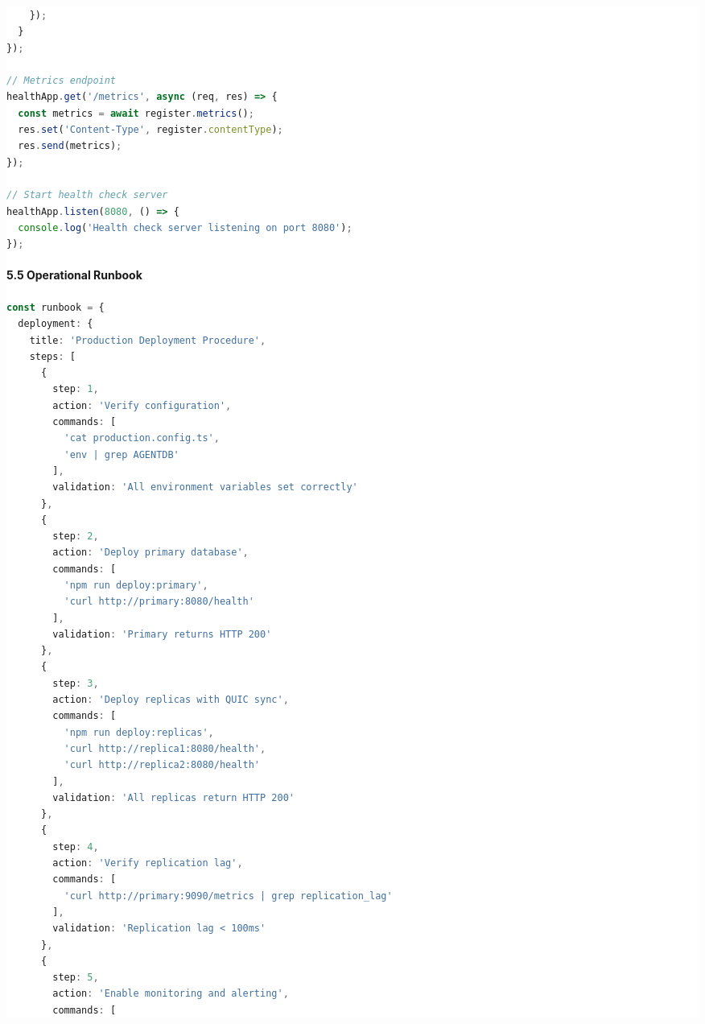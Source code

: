 ```typescript
    });
  }
});

// Metrics endpoint
healthApp.get('/metrics', async (req, res) => {
  const metrics = await register.metrics();
  res.set('Content-Type', register.contentType);
  res.send(metrics);
});

// Start health check server
healthApp.listen(8080, () => {
  console.log('Health check server listening on port 8080');
});
```

#### 5.5 Operational Runbook

```typescript
const runbook = {
  deployment: {
    title: 'Production Deployment Procedure',
    steps: [
      {
        step: 1,
        action: 'Verify configuration',
        commands: [
          'cat production.config.ts',
          'env | grep AGENTDB'
        ],
        validation: 'All environment variables set correctly'
      },
      {
        step: 2,
        action: 'Deploy primary database',
        commands: [
          'npm run deploy:primary',
          'curl http://primary:8080/health'
        ],
        validation: 'Primary returns HTTP 200'
      },
      {
        step: 3,
        action: 'Deploy replicas with QUIC sync',
        commands: [
          'npm run deploy:replicas',
          'curl http://replica1:8080/health',
          'curl http://replica2:8080/health'
        ],
        validation: 'All replicas return HTTP 200'
      },
      {
        step: 4,
        action: 'Verify replication lag',
        commands: [
          'curl http://primary:9090/metrics | grep replication_lag'
        ],
        validation: 'Replication lag < 100ms'
      },
      {
        step: 5,
        action: 'Enable monitoring and alerting',
        commands: [
```